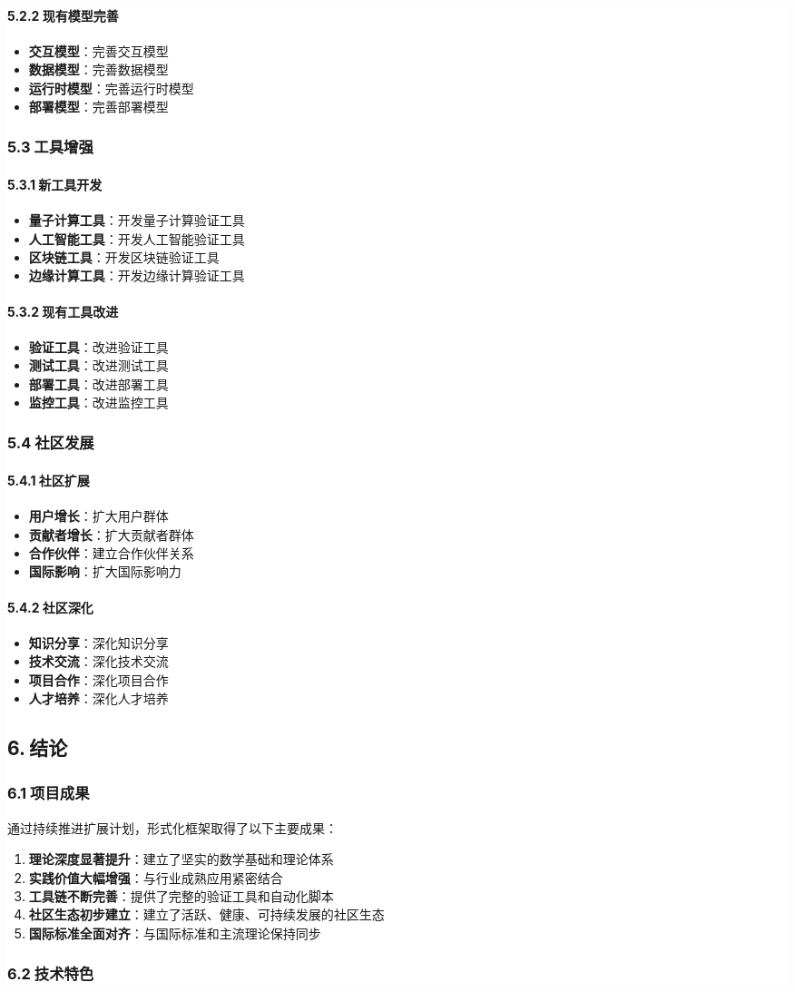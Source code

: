 #### 5.2.2 现有模型完善

- **交互模型**：完善交互模型
- **数据模型**：完善数据模型
- **运行时模型**：完善运行时模型
- **部署模型**：完善部署模型

### 5.3 工具增强

#### 5.3.1 新工具开发

- **量子计算工具**：开发量子计算验证工具
- **人工智能工具**：开发人工智能验证工具
- **区块链工具**：开发区块链验证工具
- **边缘计算工具**：开发边缘计算验证工具

#### 5.3.2 现有工具改进

- **验证工具**：改进验证工具
- **测试工具**：改进测试工具
- **部署工具**：改进部署工具
- **监控工具**：改进监控工具

### 5.4 社区发展

#### 5.4.1 社区扩展

- **用户增长**：扩大用户群体
- **贡献者增长**：扩大贡献者群体
- **合作伙伴**：建立合作伙伴关系
- **国际影响**：扩大国际影响力

#### 5.4.2 社区深化

- **知识分享**：深化知识分享
- **技术交流**：深化技术交流
- **项目合作**：深化项目合作
- **人才培养**：深化人才培养

## 6. 结论

### 6.1 项目成果

通过持续推进扩展计划，形式化框架取得了以下主要成果：

1. **理论深度显著提升**：建立了坚实的数学基础和理论体系
2. **实践价值大幅增强**：与行业成熟应用紧密结合
3. **工具链不断完善**：提供了完整的验证工具和自动化脚本
4. **社区生态初步建立**：建立了活跃、健康、可持续发展的社区生态
5. **国际标准全面对齐**：与国际标准和主流理论保持同步

### 6.2 技术特色
